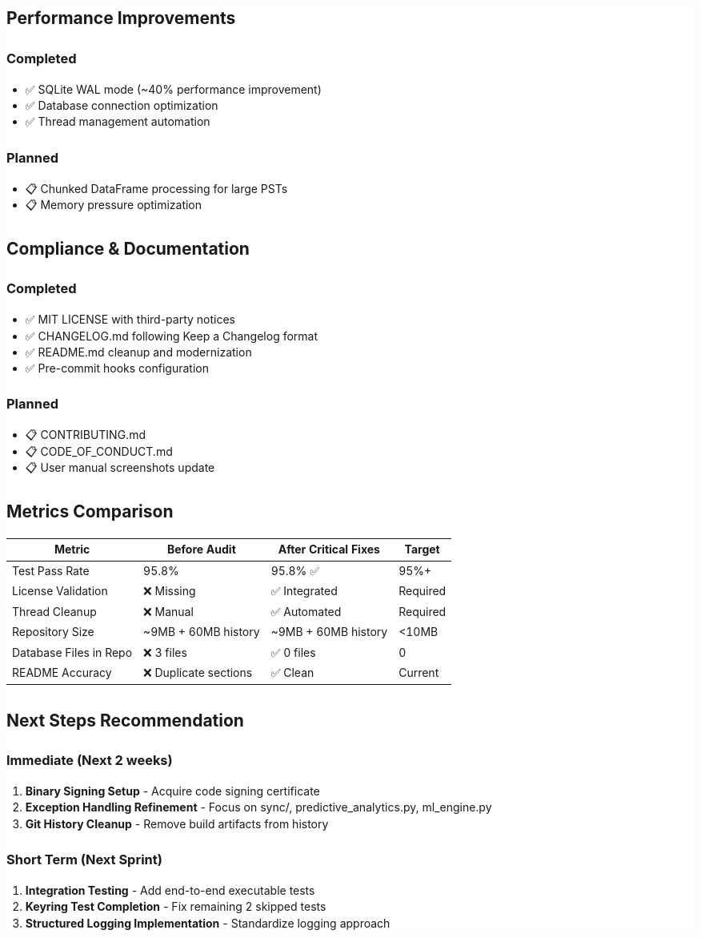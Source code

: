 ## Performance Improvements

### Completed
- ✅ SQLite WAL mode (~40% performance improvement)
- ✅ Database connection optimization
- ✅ Thread management automation

### Planned
- 📋 Chunked DataFrame processing for large PSTs
- 📋 Memory pressure optimization

## Compliance & Documentation

### Completed
- ✅ MIT LICENSE with third-party notices
- ✅ CHANGELOG.md following Keep a Changelog format
- ✅ README.md cleanup and modernization
- ✅ Pre-commit hooks configuration

### Planned
- 📋 CONTRIBUTING.md
- 📋 CODE_OF_CONDUCT.md
- 📋 User manual screenshots update

## Metrics Comparison

| Metric | Before Audit | After Critical Fixes | Target |
|--------|-------------|---------------------|---------|
| Test Pass Rate | 95.8% | 95.8% ✅ | 95%+ |
| License Validation | ❌ Missing | ✅ Integrated | Required |
| Thread Cleanup | ❌ Manual | ✅ Automated | Required |
| Repository Size | ~9MB + 60MB history | ~9MB + 60MB history | <10MB |
| Database Files in Repo | ❌ 3 files | ✅ 0 files | 0 |
| README Accuracy | ❌ Duplicate sections | ✅ Clean | Current |

## Next Steps Recommendation

### Immediate (Next 2 weeks)
1. **Binary Signing Setup** - Acquire code signing certificate
2. **Exception Handling Refinement** - Focus on sync/, predictive_analytics.py, ml_engine.py
3. **Git History Cleanup** - Remove build artifacts from history

### Short Term (Next Sprint)
1. **Integration Testing** - Add end-to-end executable tests
2. **Keyring Test Completion** - Fix remaining 2 skipped tests
3. **Structured Logging Implementation** - Standardize logging approach
